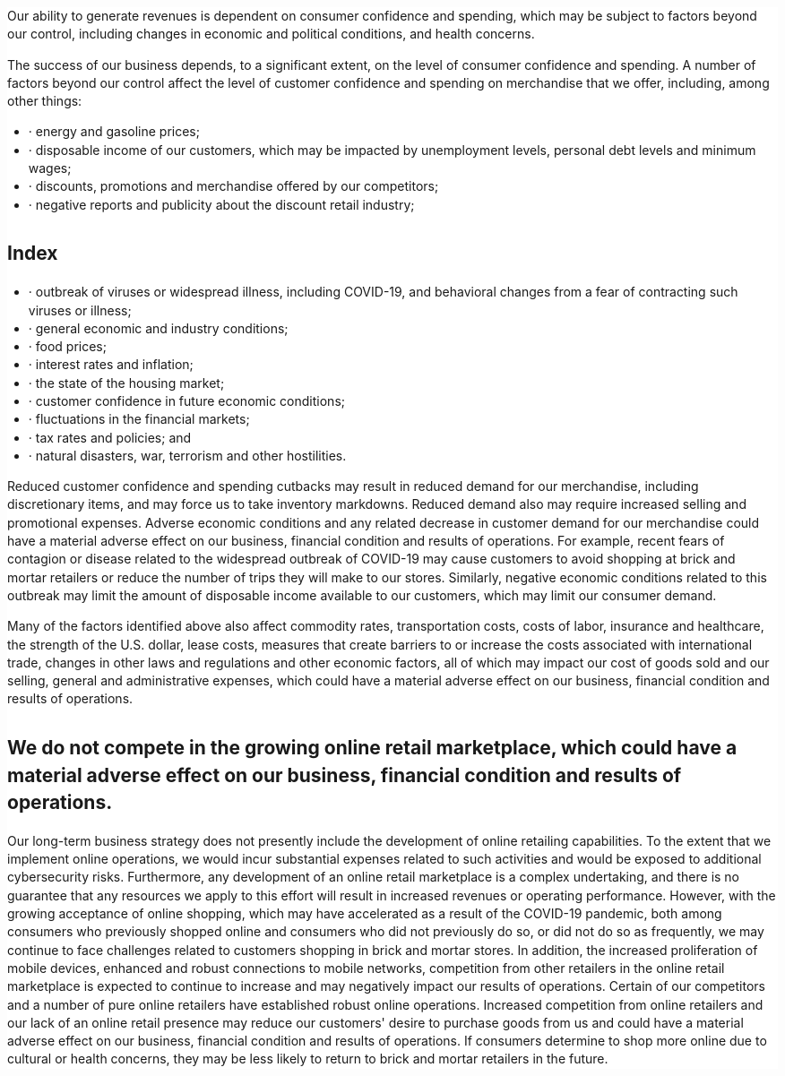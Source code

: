 Our ability to generate revenues is dependent on consumer confidence and spending, which may be subject to factors beyond our control, including changes in economic and political conditions, and health concerns.

The success of our business depends, to a significant extent, on the level of consumer confidence and spending. A number of factors beyond our control affect the level of customer confidence and spending on merchandise that we offer, including, among other things:

* · energy and gasoline prices;
* · disposable income of our customers, which may be impacted by unemployment levels, personal debt levels and minimum wages;
* · discounts, promotions and merchandise offered by our competitors;
* · negative reports and publicity about the discount retail industry;

Index
-----

* · outbreak of viruses or widespread illness, including COVID-19, and behavioral changes from a fear of contracting such viruses or illness;
* · general economic and industry conditions;
* · food prices;
* · interest rates and inflation;
* · the state of the housing market;
* · customer confidence in future economic conditions;
* · fluctuations in the financial markets;
* · tax rates and policies; and
* · natural disasters, war, terrorism and other hostilities.

Reduced customer confidence and spending cutbacks may result in reduced demand for our merchandise, including discretionary items, and may force us to take inventory markdowns. Reduced demand also may require increased selling and promotional expenses. Adverse economic conditions and any related decrease in customer demand for our merchandise could have a material adverse effect on our business, financial condition and results of operations. For example, recent fears of contagion or disease related to the widespread outbreak of COVID-19 may cause customers to avoid shopping at brick and mortar retailers or reduce the number of trips they will make to our stores. Similarly, negative economic conditions related to this outbreak may limit the amount of disposable income available to our customers, which may limit our consumer demand.

Many of the factors identified above also affect commodity rates, transportation costs, costs of labor, insurance and healthcare, the strength of the U.S. dollar, lease costs, measures that create barriers to or increase the costs associated with international trade, changes in other laws and regulations and other economic factors, all of which may impact our cost of goods sold and our selling, general and administrative expenses, which could have a material adverse effect on our business, financial condition and results of operations.

We do not compete in the growing online retail marketplace, which could have a material adverse effect on our business, financial condition and results of operations.
----------------------------------------------------------------------------------------------------------------------------------------------------------------------

Our long-term business strategy does not presently include the development of online retailing capabilities. To the extent that we implement online operations, we would incur substantial expenses related to such activities and would be exposed to additional cybersecurity risks. Furthermore, any development of an online retail marketplace is a complex undertaking, and there is no guarantee that any resources we apply to this effort will result in increased revenues or operating performance. However, with the growing acceptance of online shopping, which may have accelerated as a result of the COVID-19 pandemic, both among consumers who previously shopped online and consumers who did not previously do so, or did not do so as frequently, we may continue to face challenges related to customers shopping in brick and mortar stores. In addition, the increased proliferation of mobile devices, enhanced and robust connections to mobile networks, competition from other retailers in the online retail marketplace is expected to continue to increase and may negatively impact our results of operations. Certain of our competitors and a number of pure online retailers have established robust online operations. Increased competition from online retailers and our lack of an online retail presence may reduce our customers' desire to purchase goods from us and could have a material adverse effect on our business, financial condition and results of operations. If consumers determine to shop more online due to cultural or health concerns, they may be less likely to return to brick and mortar retailers in the future.
